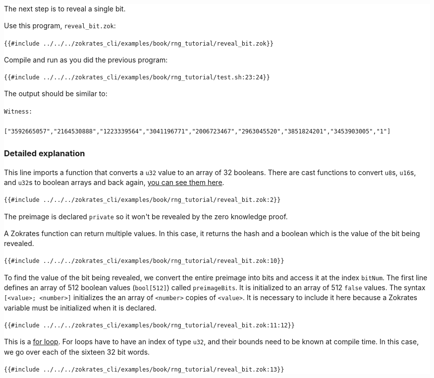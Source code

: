 The next step is to reveal a single bit.

Use this program, `reveal_bit.zok`:
```zokrates
{{#include ../../../zokrates_cli/examples/book/rng_tutorial/reveal_bit.zok}}
```

Compile and run as you did the previous program:
```
{{#include ../../../zokrates_cli/examples/book/rng_tutorial/test.sh:23:24}}
```
   
The output should be similar to:
```
Witness:

["3592665057","2164530888","1223339564","3041196771","2006723467","2963045520","3851824201","3453903005","1"]
```


### Detailed explanation

This line imports a function that converts a `u32` value to an array of 32 booleans. 
There are cast functions to convert `u8`s, `u16`s, and `u32`s to boolean arrays and back again, 
[you can see them here](https://github.com/Zokrates/ZoKrates/blob/master/zokrates_stdlib/stdlib/utils/casts).

```zokrates
{{#include ../../../zokrates_cli/examples/book/rng_tutorial/reveal_bit.zok:2}}
```

The preimage is declared `private` so it won't be revealed by the zero knowledge proof.

A Zokrates function can return multiple values. In this case, it returns the hash and a boolean which is the 
value of the bit being revealed.

```zokrates
{{#include ../../../zokrates_cli/examples/book/rng_tutorial/reveal_bit.zok:10}}
```

To find the value of the bit being revealed, we convert the entire preimage into bits and access it at the index `bitNum`. 
The first line defines an array of 512 boolean values (`bool[512]`) called `preimageBits`. It is initialized to
an array of 512 `false` values. The syntax `[<value>; <number>]` initializes the an array of `<number>` 
copies of `<value>`. It is necessary to include it here because a Zokrates variable must be initialized
when it is declared.

```zokrates
{{#include ../../../zokrates_cli/examples/book/rng_tutorial/reveal_bit.zok:11:12}}
```

This is a [for loop](https://zokrates.github.io/language/control_flow.html#for-loops). For loops 
have to have an index of type `u32`, and their bounds need to be known at compile time.
In this case, we go over each of the sixteen 32 bit words.
```zokrates
{{#include ../../../zokrates_cli/examples/book/rng_tutorial/reveal_bit.zok:13}}
```

